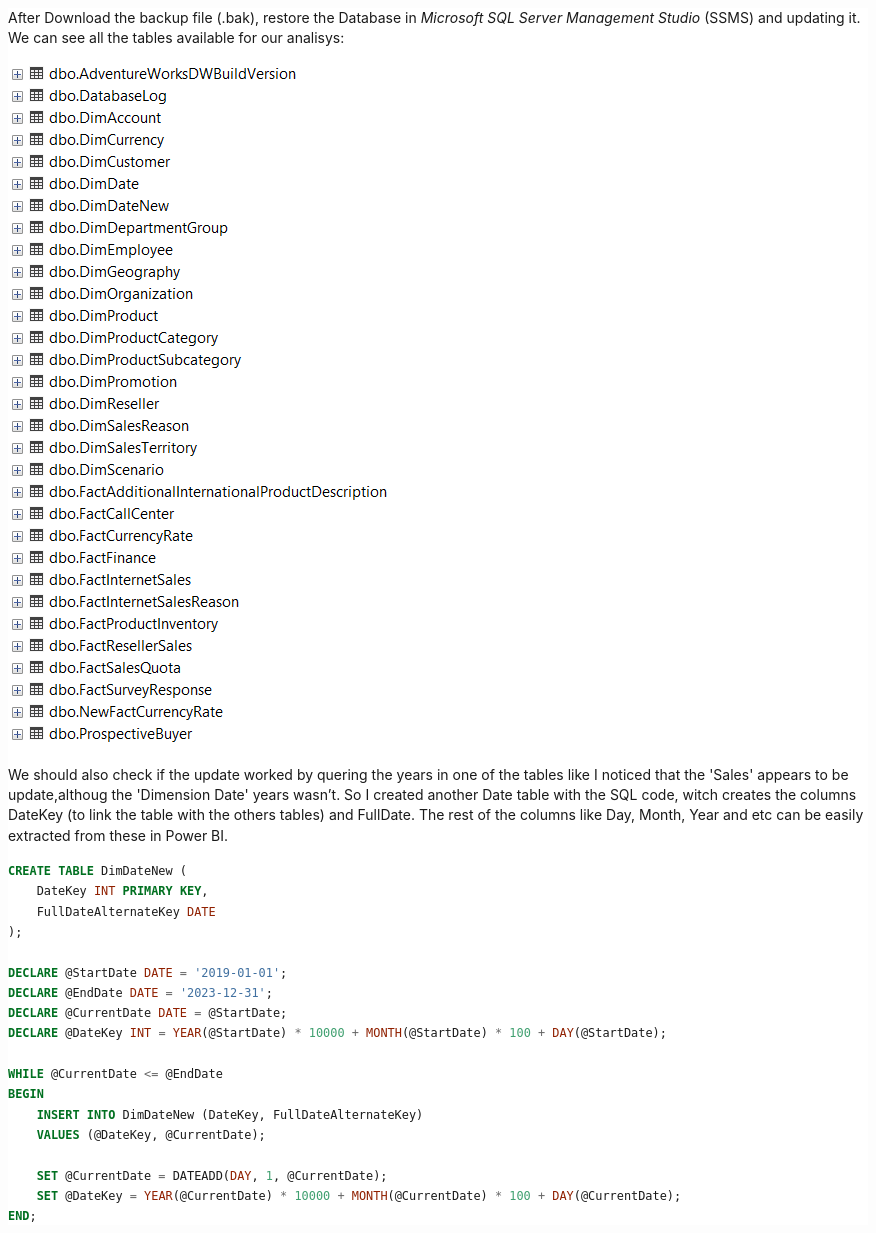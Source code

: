 After Download the backup file (.bak), restore the Database in *Microsoft* *SQL Server Management Studio* (SSMS) and updating it. We can see all the tables available for our analisys:

<img src="images/tables.png">

We should also check if the update worked by quering the years in one of the tables like I noticed that the 'Sales' appears to be update,althoug the 'Dimension Date' years wasn’t. 
So I created another Date table with the SQL code, witch creates the columns DateKey (to link the table with the others tables) and FullDate. The rest of the columns like Day, Month, Year and etc can be easily extracted from these in Power BI.

```sql
CREATE TABLE DimDateNew (
    DateKey INT PRIMARY KEY,
    FullDateAlternateKey DATE
);

DECLARE @StartDate DATE = '2019-01-01';
DECLARE @EndDate DATE = '2023-12-31';
DECLARE @CurrentDate DATE = @StartDate;
DECLARE @DateKey INT = YEAR(@StartDate) * 10000 + MONTH(@StartDate) * 100 + DAY(@StartDate);

WHILE @CurrentDate <= @EndDate
BEGIN
    INSERT INTO DimDateNew (DateKey, FullDateAlternateKey)
    VALUES (@DateKey, @CurrentDate);

    SET @CurrentDate = DATEADD(DAY, 1, @CurrentDate);
    SET @DateKey = YEAR(@CurrentDate) * 10000 + MONTH(@CurrentDate) * 100 + DAY(@CurrentDate);
END;
```